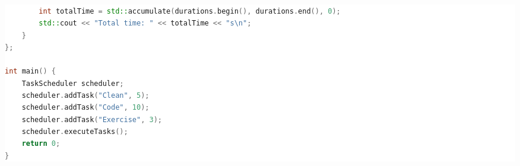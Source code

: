```cpp
        int totalTime = std::accumulate(durations.begin(), durations.end(), 0);
        std::cout << "Total time: " << totalTime << "s\n";
    }
};

int main() {
    TaskScheduler scheduler;
    scheduler.addTask("Clean", 5);
    scheduler.addTask("Code", 10);
    scheduler.addTask("Exercise", 3);
    scheduler.executeTasks();
    return 0;
}
```
